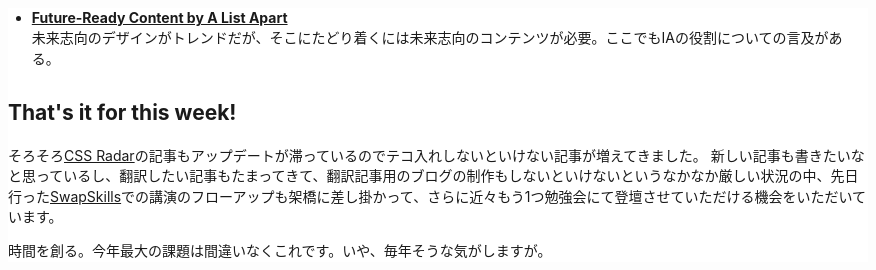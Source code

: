 - **[Future-Ready Content by A List Apart](http://www.alistapart.com/articles/future-ready-content/)**  
未来志向のデザインがトレンドだが、そこにたどり着くには未来志向のコンテンツが必要。ここでもIAの役割についての言及がある。

## That's it for this week!

そろそろ[CSS Radar](http://css.studiomohawk.com)の記事もアップデートが滞っているのでテコ入れしないといけない記事が増えてきました。
新しい記事も書きたいなと思っているし、翻訳したい記事もたまってきて、翻訳記事用のブログの制作もしないといけないというなかなか厳しい状況の中、先日行った[SwapSkills](http://swapskills.info/month/25.html)での講演のフローアップも架橋に差し掛かって、さらに近々もう1つ勉強会にて登壇させていただける機会をいただいています。  

時間を創る。今年最大の課題は間違いなくこれです。いや、毎年そうな気がしますが。



